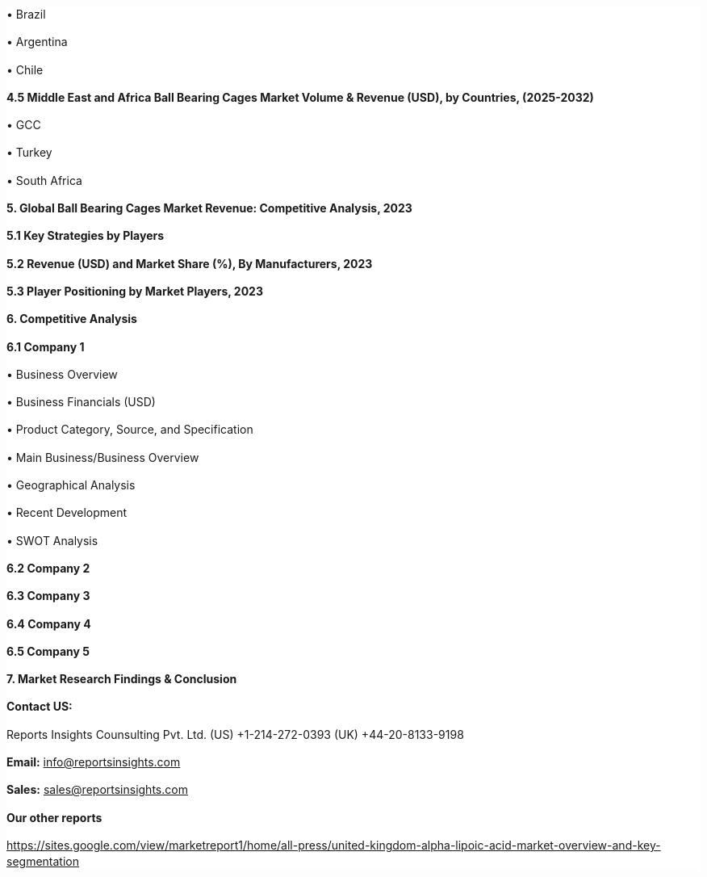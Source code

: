 • Brazil

• Argentina

• Chile

<strong>4.5 Middle East and Africa Ball Bearing Cages Market Volume &amp; Revenue (USD), by Countries, (2025-2032)</strong>

• GCC

• Turkey

• South Africa

<strong>5. Global Ball Bearing Cages Market Revenue: Competitive Analysis, 2023</strong>

<strong>5.1 Key Strategies by Players</strong>

<strong>5.2 Revenue (USD) and Market Share (%), By Manufacturers, 2023</strong>

<strong>5.3 Player Positioning by Market Players, 2023</strong>

<strong>6. Competitive Analysis</strong>

<strong>6.1 Company 1</strong>

• Business Overview

• Business Financials (USD)

• Product Category, Source, and Specification

• Main Business/Business Overview

• Geographical Analysis

• Recent Development

• SWOT Analysis

<strong>6.2 Company 2</strong>

<strong>6.3 Company 3</strong>

<strong>6.4 Company 4</strong>

<strong>6.5 Company 5</strong>

<strong>7. Market Research Findings &amp; Conclusion</strong>

<strong>Contact US:</strong>

Reports Insights Counsulting Pvt. Ltd.
(US) +1-214-272-0393
(UK) +44-20-8133-9198
<p class=""""><b>Email:</b> <a href=mailto:info@reportsinsights.com>info@reportsinsights.com</a></p>
<p class=""""><b>Sales:</b> <a href=mailto:sales@reportsinsights.com>sales@reportsinsights.com</a></p>

<strong>Our other reports</strong>

<a href=https://sites.google.com/view/marketreport1/home/all-press/united-kingdom-alpha-lipoic-acid-market-overview-and-key-segmentation>https://sites.google.com/view/marketreport1/home/all-press/united-kingdom-alpha-lipoic-acid-market-overview-and-key-segmentation</a>
